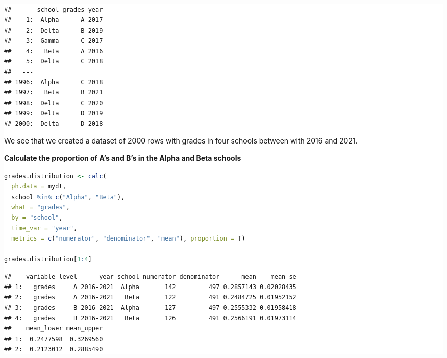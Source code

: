     ##       school grades year
    ##    1:  Alpha      A 2017
    ##    2:  Delta      B 2019
    ##    3:  Gamma      C 2017
    ##    4:   Beta      A 2016
    ##    5:  Delta      C 2018
    ##   ---                   
    ## 1996:  Alpha      C 2018
    ## 1997:   Beta      B 2021
    ## 1998:  Delta      C 2020
    ## 1999:  Delta      D 2019
    ## 2000:  Delta      D 2018

We see that we created a dataset of 2000 rows with grades in four
schools between with 2016 and 2021.

**Calculate the proportion of A’s and B’s in the Alpha and Beta
schools**

``` r
grades.distribution <- calc(
  ph.data = mydt, 
  school %in% c("Alpha", "Beta"), 
  what = "grades", 
  by = "school", 
  time_var = "year", 
  metrics = c("numerator", "denominator", "mean"), proportion = T)

grades.distribution[1:4]
```

    ##    variable level      year school numerator denominator      mean    mean_se
    ## 1:   grades     A 2016-2021  Alpha       142         497 0.2857143 0.02028435
    ## 2:   grades     A 2016-2021   Beta       122         491 0.2484725 0.01952152
    ## 3:   grades     B 2016-2021  Alpha       127         497 0.2555332 0.01958418
    ## 4:   grades     B 2016-2021   Beta       126         491 0.2566191 0.01973114
    ##    mean_lower mean_upper
    ## 1:  0.2477598  0.3269560
    ## 2:  0.2123012  0.2885490
